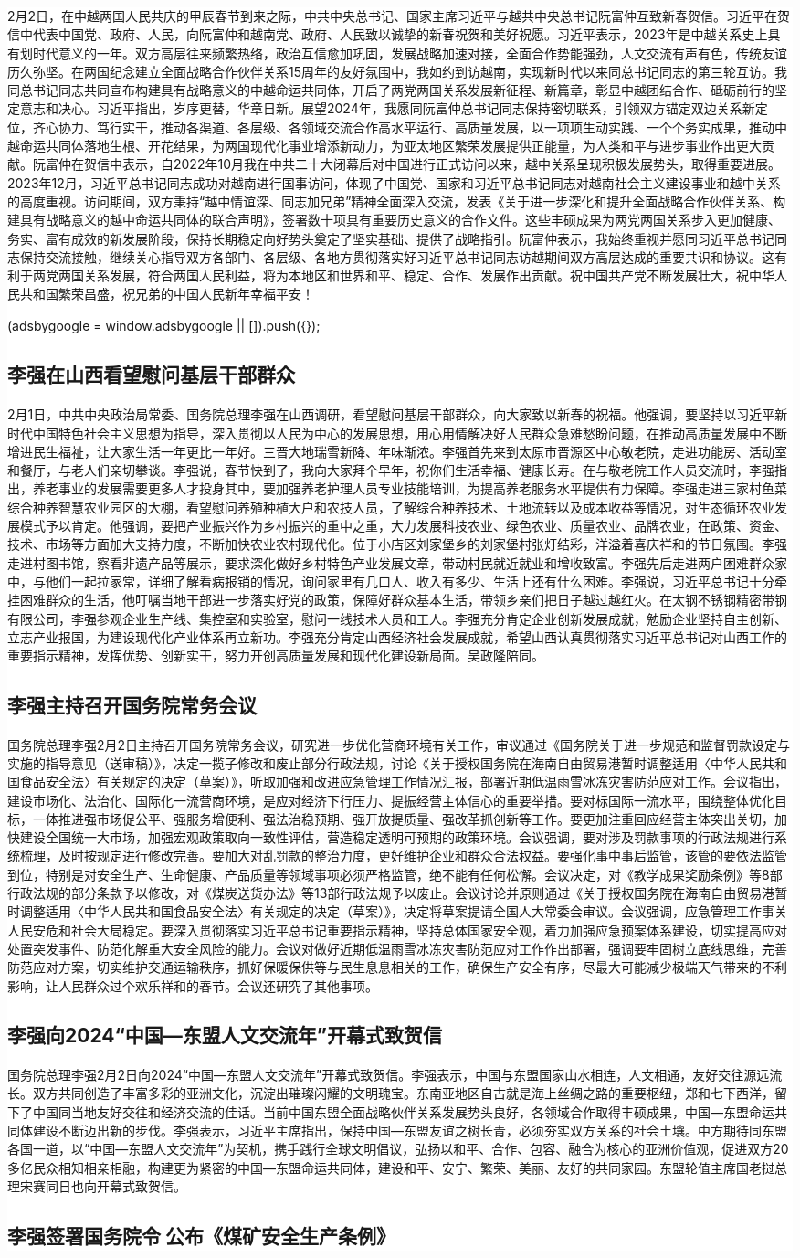 
2月2日，在中越两国人民共庆的甲辰春节到来之际，中共中央总书记、国家主席习近平与越共中央总书记阮富仲互致新春贺信。习近平在贺信中代表中国党、政府、人民，向阮富仲和越南党、政府、人民致以诚挚的新春祝贺和美好祝愿。习近平表示，2023年是中越关系史上具有划时代意义的一年。双方高层往来频繁热络，政治互信愈加巩固，发展战略加速对接，全面合作势能强劲，人文交流有声有色，传统友谊历久弥坚。在两国纪念建立全面战略合作伙伴关系15周年的友好氛围中，我如约到访越南，实现新时代以来同总书记同志的第三轮互访。我同总书记同志共同宣布构建具有战略意义的中越命运共同体，开启了两党两国关系发展新征程、新篇章，彰显中越团结合作、砥砺前行的坚定意志和决心。习近平指出，岁序更替，华章日新。展望2024年，我愿同阮富仲总书记同志保持密切联系，引领双方锚定双边关系新定位，齐心协力、笃行实干，推动各渠道、各层级、各领域交流合作高水平运行、高质量发展，以一项项生动实践、一个个务实成果，推动中越命运共同体落地生根、开花结果，为两国现代化事业增添新动力，为亚太地区繁荣发展提供正能量，为人类和平与进步事业作出更大贡献。阮富仲在贺信中表示，自2022年10月我在中共二十大闭幕后对中国进行正式访问以来，越中关系呈现积极发展势头，取得重要进展。2023年12月，习近平总书记同志成功对越南进行国事访问，体现了中国党、国家和习近平总书记同志对越南社会主义建设事业和越中关系的高度重视。访问期间，双方秉持“越中情谊深、同志加兄弟”精神全面深入交流，发表《关于进一步深化和提升全面战略合作伙伴关系、构建具有战略意义的越中命运共同体的联合声明》，签署数十项具有重要历史意义的合作文件。这些丰硕成果为两党两国关系步入更加健康、务实、富有成效的新发展阶段，保持长期稳定向好势头奠定了坚实基础、提供了战略指引。阮富仲表示，我始终重视并愿同习近平总书记同志保持交流接触，继续关心指导双方各部门、各层级、各地方贯彻落实好习近平总书记同志访越期间双方高层达成的重要共识和协议。这有利于两党两国关系发展，符合两国人民利益，将为本地区和世界和平、稳定、合作、发展作出贡献。祝中国共产党不断发展壮大，祝中华人民共和国繁荣昌盛，祝兄弟的中国人民新年幸福平安！





 (adsbygoogle = window.adsbygoogle || []).push({});

 
## 李强在山西看望慰问基层干部群众


2月1日，中共中央政治局常委、国务院总理李强在山西调研，看望慰问基层干部群众，向大家致以新春的祝福。他强调，要坚持以习近平新时代中国特色社会主义思想为指导，深入贯彻以人民为中心的发展思想，用心用情解决好人民群众急难愁盼问题，在推动高质量发展中不断增进民生福祉，让大家生活一年更比一年好。三晋大地瑞雪新降、年味渐浓。李强首先来到太原市晋源区中心敬老院，走进功能房、活动室和餐厅，与老人们亲切攀谈。李强说，春节快到了，我向大家拜个早年，祝你们生活幸福、健康长寿。在与敬老院工作人员交流时，李强指出，养老事业的发展需要更多人才投身其中，要加强养老护理人员专业技能培训，为提高养老服务水平提供有力保障。李强走进三家村鱼菜综合种养智慧农业园区的大棚，看望慰问养殖种植大户和农技人员，了解综合种养技术、土地流转以及成本收益等情况，对生态循环农业发展模式予以肯定。他强调，要把产业振兴作为乡村振兴的重中之重，大力发展科技农业、绿色农业、质量农业、品牌农业，在政策、资金、技术、市场等方面加大支持力度，不断加快农业农村现代化。位于小店区刘家堡乡的刘家堡村张灯结彩，洋溢着喜庆祥和的节日氛围。李强走进村图书馆，察看非遗产品等展示，要求深化做好乡村特色产业发展文章，带动村民就近就业和增收致富。李强先后走进两户困难群众家中，与他们一起拉家常，详细了解看病报销的情况，询问家里有几口人、收入有多少、生活上还有什么困难。李强说，习近平总书记十分牵挂困难群众的生活，他叮嘱当地干部进一步落实好党的政策，保障好群众基本生活，带领乡亲们把日子越过越红火。在太钢不锈钢精密带钢有限公司，李强参观企业生产线、集控室和实验室，慰问一线技术人员和工人。李强充分肯定企业创新发展成就，勉励企业坚持自主创新、立志产业报国，为建设现代化产业体系再立新功。李强充分肯定山西经济社会发展成就，希望山西认真贯彻落实习近平总书记对山西工作的重要指示精神，发挥优势、创新实干，努力开创高质量发展和现代化建设新局面。吴政隆陪同。


## 李强主持召开国务院常务会议


国务院总理李强2月2日主持召开国务院常务会议，研究进一步优化营商环境有关工作，审议通过《国务院关于进一步规范和监督罚款设定与实施的指导意见（送审稿）》，决定一揽子修改和废止部分行政法规，讨论《关于授权国务院在海南自由贸易港暂时调整适用〈中华人民共和国食品安全法〉有关规定的决定（草案）》，听取加强和改进应急管理工作情况汇报，部署近期低温雨雪冰冻灾害防范应对工作。会议指出，建设市场化、法治化、国际化一流营商环境，是应对经济下行压力、提振经营主体信心的重要举措。要对标国际一流水平，围绕整体优化目标，一体推进强市场促公平、强服务增便利、强法治稳预期、强开放提质量、强改革抓创新等工作。要更加注重回应经营主体突出关切，加快建设全国统一大市场，加强宏观政策取向一致性评估，营造稳定透明可预期的政策环境。会议强调，要对涉及罚款事项的行政法规进行系统梳理，及时按规定进行修改完善。要加大对乱罚款的整治力度，更好维护企业和群众合法权益。要强化事中事后监管，该管的要依法监管到位，特别是对安全生产、生命健康、产品质量等领域事项必须严格监管，绝不能有任何松懈。会议决定，对《教学成果奖励条例》等8部行政法规的部分条款予以修改，对《煤炭送货办法》等13部行政法规予以废止。会议讨论并原则通过《关于授权国务院在海南自由贸易港暂时调整适用〈中华人民共和国食品安全法〉有关规定的决定（草案）》，决定将草案提请全国人大常委会审议。会议强调，应急管理工作事关人民安危和社会大局稳定。要深入贯彻落实习近平总书记重要指示精神，坚持总体国家安全观，着力加强应急预案体系建设，切实提高应对处置突发事件、防范化解重大安全风险的能力。会议对做好近期低温雨雪冰冻灾害防范应对工作作出部署，强调要牢固树立底线思维，完善防范应对方案，切实维护交通运输秩序，抓好保暖保供等与民生息息相关的工作，确保生产安全有序，尽最大可能减少极端天气带来的不利影响，让人民群众过个欢乐祥和的春节。会议还研究了其他事项。


## 李强向2024“中国—东盟人文交流年”开幕式致贺信


国务院总理李强2月2日向2024“中国—东盟人文交流年”开幕式致贺信。李强表示，中国与东盟国家山水相连，人文相通，友好交往源远流长。双方共同创造了丰富多彩的亚洲文化，沉淀出璀璨闪耀的文明瑰宝。东南亚地区自古就是海上丝绸之路的重要枢纽，郑和七下西洋，留下了中国同当地友好交往和经济交流的佳话。当前中国东盟全面战略伙伴关系发展势头良好，各领域合作取得丰硕成果，中国—东盟命运共同体建设不断迈出新的步伐。李强表示，习近平主席指出，保持中国—东盟友谊之树长青，必须夯实双方关系的社会土壤。中方期待同东盟各国一道，以“中国—东盟人文交流年”为契机，携手践行全球文明倡议，弘扬以和平、合作、包容、融合为核心的亚洲价值观，促进双方20多亿民众相知相亲相融，构建更为紧密的中国—东盟命运共同体，建设和平、安宁、繁荣、美丽、友好的共同家园。东盟轮值主席国老挝总理宋赛同日也向开幕式致贺信。


## 李强签署国务院令 公布《煤矿安全生产条例》
